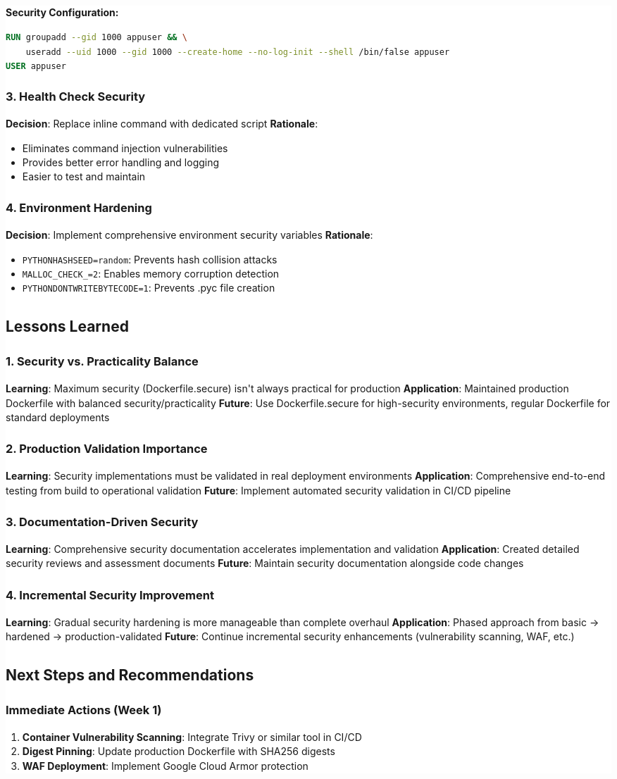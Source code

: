 **Security Configuration:**
```dockerfile
RUN groupadd --gid 1000 appuser && \
    useradd --uid 1000 --gid 1000 --create-home --no-log-init --shell /bin/false appuser
USER appuser
```

### 3. Health Check Security
**Decision**: Replace inline command with dedicated script
**Rationale**:
- Eliminates command injection vulnerabilities
- Provides better error handling and logging
- Easier to test and maintain

### 4. Environment Hardening
**Decision**: Implement comprehensive environment security variables
**Rationale**:
- `PYTHONHASHSEED=random`: Prevents hash collision attacks
- `MALLOC_CHECK_=2`: Enables memory corruption detection
- `PYTHONDONTWRITEBYTECODE=1`: Prevents .pyc file creation

## Lessons Learned

### 1. Security vs. Practicality Balance
**Learning**: Maximum security (Dockerfile.secure) isn't always practical for production
**Application**: Maintained production Dockerfile with balanced security/practicality
**Future**: Use Dockerfile.secure for high-security environments, regular Dockerfile for standard deployments

### 2. Production Validation Importance
**Learning**: Security implementations must be validated in real deployment environments
**Application**: Comprehensive end-to-end testing from build to operational validation
**Future**: Implement automated security validation in CI/CD pipeline

### 3. Documentation-Driven Security
**Learning**: Comprehensive security documentation accelerates implementation and validation
**Application**: Created detailed security reviews and assessment documents
**Future**: Maintain security documentation alongside code changes

### 4. Incremental Security Improvement
**Learning**: Gradual security hardening is more manageable than complete overhaul
**Application**: Phased approach from basic → hardened → production-validated
**Future**: Continue incremental security enhancements (vulnerability scanning, WAF, etc.)

## Next Steps and Recommendations

### Immediate Actions (Week 1)
1. **Container Vulnerability Scanning**: Integrate Trivy or similar tool in CI/CD
2. **Digest Pinning**: Update production Dockerfile with SHA256 digests
3. **WAF Deployment**: Implement Google Cloud Armor protection
